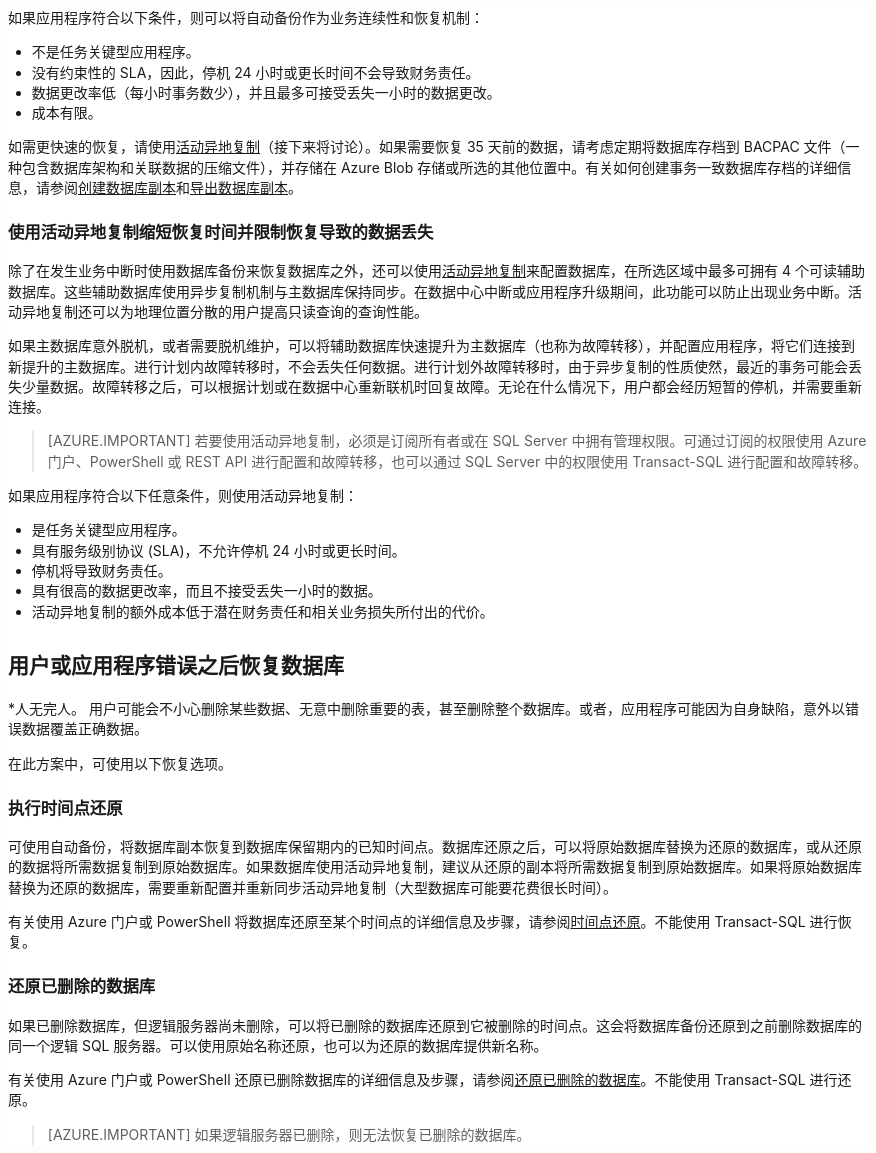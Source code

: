 如果应用程序符合以下条件，则可以将自动备份作为业务连续性和恢复机制：

- 不是任务关键型应用程序。
- 没有约束性的 SLA，因此，停机 24 小时或更长时间不会导致财务责任。
- 数据更改率低（每小时事务数少），并且最多可接受丢失一小时的数据更改。
- 成本有限。

如需更快速的恢复，请使用[活动异地复制](/documentation/articles/sql-database-geo-replication-overview/)（接下来将讨论）。如果需要恢复 35 天前的数据，请考虑定期将数据库存档到 BACPAC 文件（一种包含数据库架构和关联数据的压缩文件），并存储在 Azure Blob 存储或所选的其他位置中。有关如何创建事务一致数据库存档的详细信息，请参阅[创建数据库副本](/documentation/articles/sql-database-copy/)和[导出数据库副本](/documentation/articles/sql-database-export/)。

### 使用活动异地复制缩短恢复时间并限制恢复导致的数据丢失

除了在发生业务中断时使用数据库备份来恢复数据库之外，还可以使用[活动异地复制](/documentation/articles/sql-database-geo-replication-overview/)来配置数据库，在所选区域中最多可拥有 4 个可读辅助数据库。这些辅助数据库使用异步复制机制与主数据库保持同步。在数据中心中断或应用程序升级期间，此功能可以防止出现业务中断。活动异地复制还可以为地理位置分散的用户提高只读查询的查询性能。

如果主数据库意外脱机，或者需要脱机维护，可以将辅助数据库快速提升为主数据库（也称为故障转移），并配置应用程序，将它们连接到新提升的主数据库。进行计划内故障转移时，不会丢失任何数据。进行计划外故障转移时，由于异步复制的性质使然，最近的事务可能会丢失少量数据。故障转移之后，可以根据计划或在数据中心重新联机时回复故障。无论在什么情况下，用户都会经历短暂的停机，并需要重新连接。

> [AZURE.IMPORTANT] 若要使用活动异地复制，必须是订阅所有者或在 SQL Server 中拥有管理权限。可通过订阅的权限使用 Azure 门户、PowerShell 或 REST API 进行配置和故障转移，也可以通过 SQL Server 中的权限使用 Transact-SQL 进行配置和故障转移。

如果应用程序符合以下任意条件，则使用活动异地复制：

- 是任务关键型应用程序。
- 具有服务级别协议 (SLA)，不允许停机 24 小时或更长时间。
- 停机将导致财务责任。
- 具有很高的数据更改率，而且不接受丢失一小时的数据。
- 活动异地复制的额外成本低于潜在财务责任和相关业务损失所付出的代价。

## 用户或应用程序错误之后恢复数据库

*人无完人。 用户可能会不小心删除某些数据、无意中删除重要的表，甚至删除整个数据库。或者，应用程序可能因为自身缺陷，意外以错误数据覆盖正确数据。

在此方案中，可使用以下恢复选项。

### 执行时间点还原

可使用自动备份，将数据库副本恢复到数据库保留期内的已知时间点。数据库还原之后，可以将原始数据库替换为还原的数据库，或从还原的数据将所需数据复制到原始数据库。如果数据库使用活动异地复制，建议从还原的副本将所需数据复制到原始数据库。如果将原始数据库替换为还原的数据库，需要重新配置并重新同步活动异地复制（大型数据库可能要花费很长时间）。

有关使用 Azure 门户或 PowerShell 将数据库还原至某个时间点的详细信息及步骤，请参阅[时间点还原](/documentation/articles/sql-database-recovery-using-backups/#point-in-time-restore)。不能使用 Transact-SQL 进行恢复。

### 还原已删除的数据库

如果已删除数据库，但逻辑服务器尚未删除，可以将已删除的数据库还原到它被删除的时间点。这会将数据库备份还原到之前删除数据库的同一个逻辑 SQL 服务器。可以使用原始名称还原，也可以为还原的数据库提供新名称。

有关使用 Azure 门户或 PowerShell 还原已删除数据库的详细信息及步骤，请参阅[还原已删除的数据库](/documentation/articles/sql-database-recovery-using-backups/#deleted-database-restore)。不能使用 Transact-SQL 进行还原。

> [AZURE.IMPORTANT] 如果逻辑服务器已删除，则无法恢复已删除的数据库。
